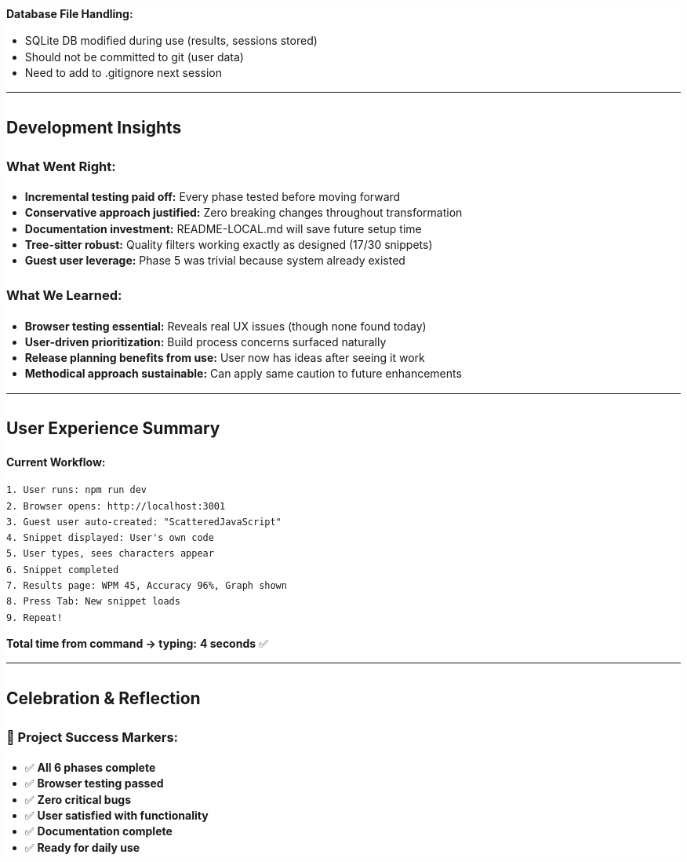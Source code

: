 **Database File Handling:**

- SQLite DB modified during use (results, sessions stored)
- Should not be committed to git (user data)
- Need to add to .gitignore next session

---

## Development Insights

### What Went Right:

- **Incremental testing paid off:** Every phase tested before moving forward
- **Conservative approach justified:** Zero breaking changes throughout transformation
- **Documentation investment:** README-LOCAL.md will save future setup time
- **Tree-sitter robust:** Quality filters working exactly as designed (17/30 snippets)
- **Guest user leverage:** Phase 5 was trivial because system already existed

### What We Learned:

- **Browser testing essential:** Reveals real UX issues (though none found today)
- **User-driven prioritization:** Build process concerns surfaced naturally
- **Release planning benefits from use:** User now has ideas after seeing it work
- **Methodical approach sustainable:** Can apply same caution to future enhancements

---

## User Experience Summary

**Current Workflow:**

```
1. User runs: npm run dev
2. Browser opens: http://localhost:3001
3. Guest user auto-created: "ScatteredJavaScript"
4. Snippet displayed: User's own code
5. User types, sees characters appear
6. Snippet completed
7. Results page: WPM 45, Accuracy 96%, Graph shown
8. Press Tab: New snippet loads
9. Repeat!
```

**Total time from command → typing:** **4 seconds** ✅

---

## Celebration & Reflection

### 🎊 Project Success Markers:

- ✅ **All 6 phases complete**
- ✅ **Browser testing passed**
- ✅ **Zero critical bugs**
- ✅ **User satisfied with functionality**
- ✅ **Documentation complete**
- ✅ **Ready for daily use**
